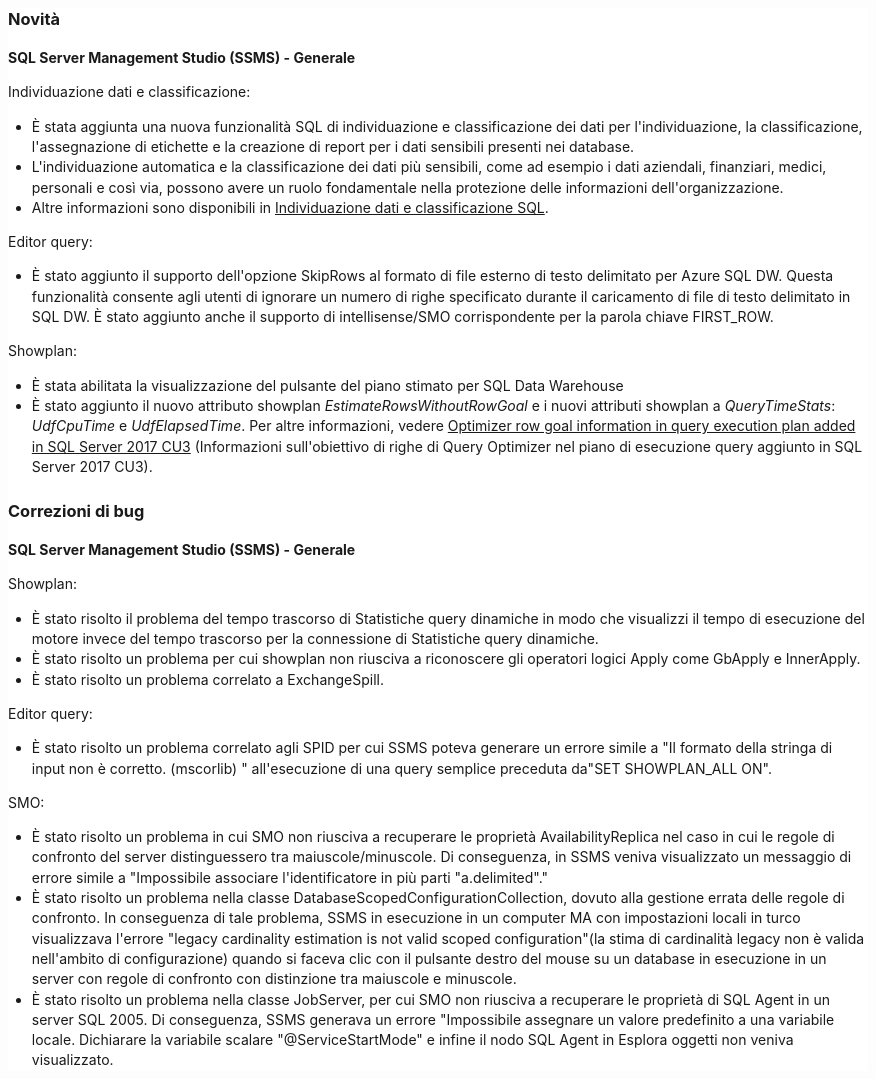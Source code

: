 ### <a name="whats-new"></a>Novità

**SQL Server Management Studio (SSMS) - Generale**

Individuazione dati e classificazione:

- È stata aggiunta una nuova funzionalità SQL di individuazione e classificazione dei dati per l'individuazione, la classificazione, l'assegnazione di etichette e la creazione di report per i dati sensibili presenti nei database. 
- L'individuazione automatica e la classificazione dei dati più sensibili, come ad esempio i dati aziendali, finanziari, medici, personali e così via, possono avere un ruolo fondamentale nella protezione delle informazioni dell'organizzazione.
- Altre informazioni sono disponibili in [Individuazione dati e classificazione SQL](../relational-databases/security/sql-data-discovery-and-classification.md).

Editor query:

- È stato aggiunto il supporto dell'opzione SkipRows al formato di file esterno di testo delimitato per Azure SQL DW. Questa funzionalità consente agli utenti di ignorare un numero di righe specificato durante il caricamento di file di testo delimitato in SQL DW. È stato aggiunto anche il supporto di intellisense/SMO corrispondente per la parola chiave FIRST_ROW. 

Showplan:

- È stata abilitata la visualizzazione del pulsante del piano stimato per SQL Data Warehouse
- È stato aggiunto il nuovo attributo showplan *EstimateRowsWithoutRowGoal* e i nuovi attributi showplan a *QueryTimeStats*: *UdfCpuTime* e *UdfElapsedTime*. Per altre informazioni, vedere [Optimizer row goal information in query execution plan added in SQL Server 2017 CU3](http://support.microsoft.com/help/4051361) (Informazioni sull'obiettivo di righe di Query Optimizer nel piano di esecuzione query aggiunto in SQL Server 2017 CU3).



### <a name="bug-fixes"></a>Correzioni di bug

**SQL Server Management Studio (SSMS) - Generale**

Showplan:

- È stato risolto il problema del tempo trascorso di Statistiche query dinamiche in modo che visualizzi il tempo di esecuzione del motore invece del tempo trascorso per la connessione di Statistiche query dinamiche.
- È stato risolto un problema per cui showplan non riusciva a riconoscere gli operatori logici Apply come GbApply e InnerApply.
- È stato risolto un problema correlato a ExchangeSpill.

Editor query:

- È stato risolto un problema correlato agli SPID per cui SSMS poteva generare un errore simile a "Il formato della stringa di input non è corretto. (mscorlib) " all'esecuzione di una query semplice preceduta da"SET SHOWPLAN_ALL ON". 


SMO:

- È stato risolto un problema in cui SMO non riusciva a recuperare le proprietà AvailabilityReplica nel caso in cui le regole di confronto del server distinguessero tra maiuscole/minuscole. Di conseguenza, in SSMS veniva visualizzato un messaggio di errore simile a "Impossibile associare l'identificatore in più parti "a.delimited"."
- È stato risolto un problema nella classe DatabaseScopedConfigurationCollection, dovuto alla gestione errata delle regole di confronto. In conseguenza di tale problema, SSMS in esecuzione in un computer MA con impostazioni locali in turco visualizzava l'errore "legacy cardinality estimation is not valid scoped configuration"(la stima di cardinalità legacy non è valida nell'ambito di configurazione) quando si faceva clic con il pulsante destro del mouse su un database in esecuzione in un server con regole di confronto con distinzione tra maiuscole e minuscole.
- È stato risolto un problema nella classe JobServer, per cui SMO non riusciva a recuperare le proprietà di SQL Agent in un server SQL 2005. Di conseguenza, SSMS generava un errore "Impossibile assegnare un valore predefinito a una variabile locale. Dichiarare la variabile scalare "@ServiceStartMode" e infine il nodo SQL Agent in Esplora oggetti non veniva visualizzato.

